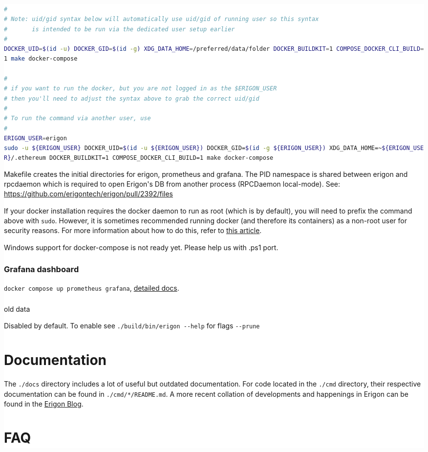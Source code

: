 ```sh
#
# Note: uid/gid syntax below will automatically use uid/gid of running user so this syntax
#       is intended to be run via the dedicated user setup earlier
#
DOCKER_UID=$(id -u) DOCKER_GID=$(id -g) XDG_DATA_HOME=/preferred/data/folder DOCKER_BUILDKIT=1 COMPOSE_DOCKER_CLI_BUILD=1 make docker-compose

#
# if you want to run the docker, but you are not logged in as the $ERIGON_USER
# then you'll need to adjust the syntax above to grab the correct uid/gid
#
# To run the command via another user, use
#
ERIGON_USER=erigon
sudo -u ${ERIGON_USER} DOCKER_UID=$(id -u ${ERIGON_USER}) DOCKER_GID=$(id -g ${ERIGON_USER}) XDG_DATA_HOME=~${ERIGON_USER}/.ethereum DOCKER_BUILDKIT=1 COMPOSE_DOCKER_CLI_BUILD=1 make docker-compose
```

Makefile creates the initial directories for erigon, prometheus and grafana. The PID namespace is shared between erigon
and rpcdaemon which is required to open Erigon's DB from another process (RPCDaemon local-mode).
See: https://github.com/erigontech/erigon/pull/2392/files

If your docker installation requires the docker daemon to run as root (which is by default), you will need to prefix
the command above with `sudo`. However, it is sometimes recommended running docker (and therefore its containers) as a
non-root user for security reasons. For more information about how to do this, refer to
[this article](https://docs.docker.com/engine/install/linux-postinstall/#manage-docker-as-a-non-root-user).

Windows support for docker-compose is not ready yet. Please help us with .ps1 port.

### Grafana dashboard

`docker compose up prometheus grafana`, [detailed docs](./cmd/prometheus/Readme.md).

###

old data

Disabled by default. To enable see `./build/bin/erigon --help` for flags `--prune`

Documentation
==============

The `./docs` directory includes a lot of useful but outdated documentation. For code located
in the `./cmd` directory, their respective documentation can be found in `./cmd/*/README.md`.
A more recent collation of developments and happenings in Erigon can be found in the
[Erigon Blog](https://erigon.substack.com/).



FAQ
================
